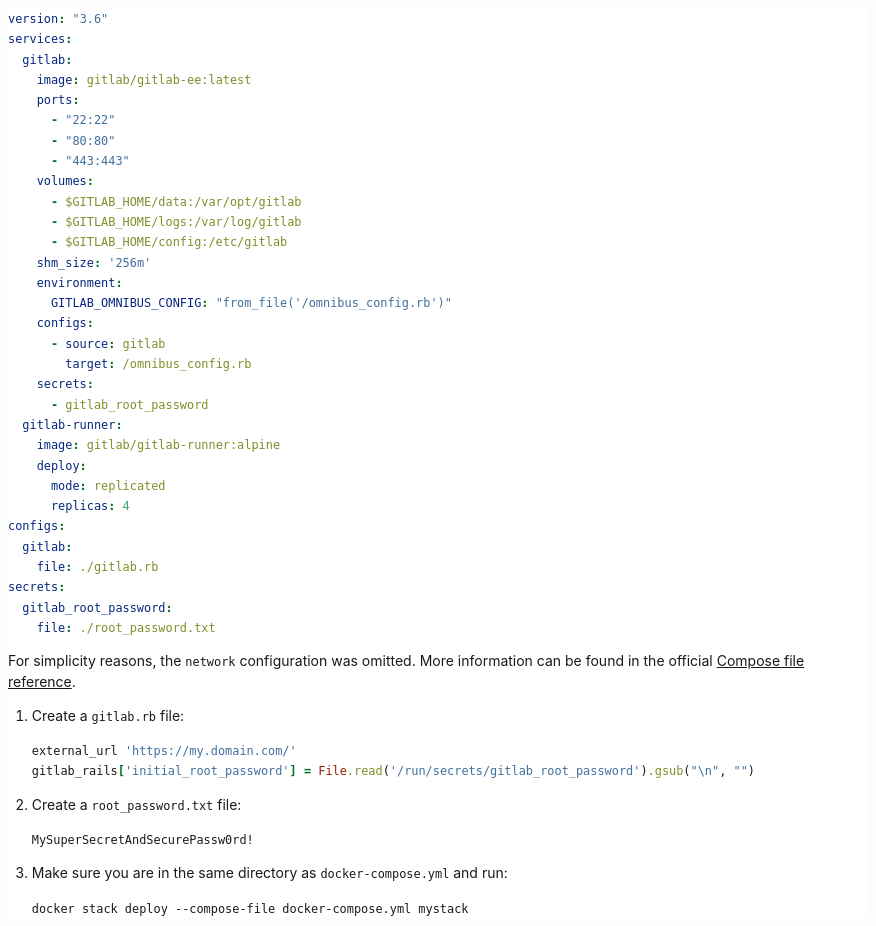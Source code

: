    ```yaml
   version: "3.6"
   services:
     gitlab:
       image: gitlab/gitlab-ee:latest
       ports:
         - "22:22"
         - "80:80"
         - "443:443"
       volumes:
         - $GITLAB_HOME/data:/var/opt/gitlab
         - $GITLAB_HOME/logs:/var/log/gitlab
         - $GITLAB_HOME/config:/etc/gitlab
       shm_size: '256m'
       environment:
         GITLAB_OMNIBUS_CONFIG: "from_file('/omnibus_config.rb')"
       configs:
         - source: gitlab
           target: /omnibus_config.rb
       secrets:
         - gitlab_root_password
     gitlab-runner:
       image: gitlab/gitlab-runner:alpine
       deploy:
         mode: replicated
         replicas: 4
   configs:
     gitlab:
       file: ./gitlab.rb
   secrets:
     gitlab_root_password:
       file: ./root_password.txt
   ```

   For simplicity reasons, the `network` configuration was omitted.
   More information can be found in the official [Compose file reference](https://docs.docker.com/compose/compose-file/).

1. Create a `gitlab.rb` file:

   ```ruby
   external_url 'https://my.domain.com/'
   gitlab_rails['initial_root_password'] = File.read('/run/secrets/gitlab_root_password').gsub("\n", "")
   ```

1. Create a `root_password.txt` file:

   ```plaintext
   MySuperSecretAndSecurePassw0rd!
   ```

1. Make sure you are in the same directory as `docker-compose.yml` and run:

   ```shell
   docker stack deploy --compose-file docker-compose.yml mystack
   ```

